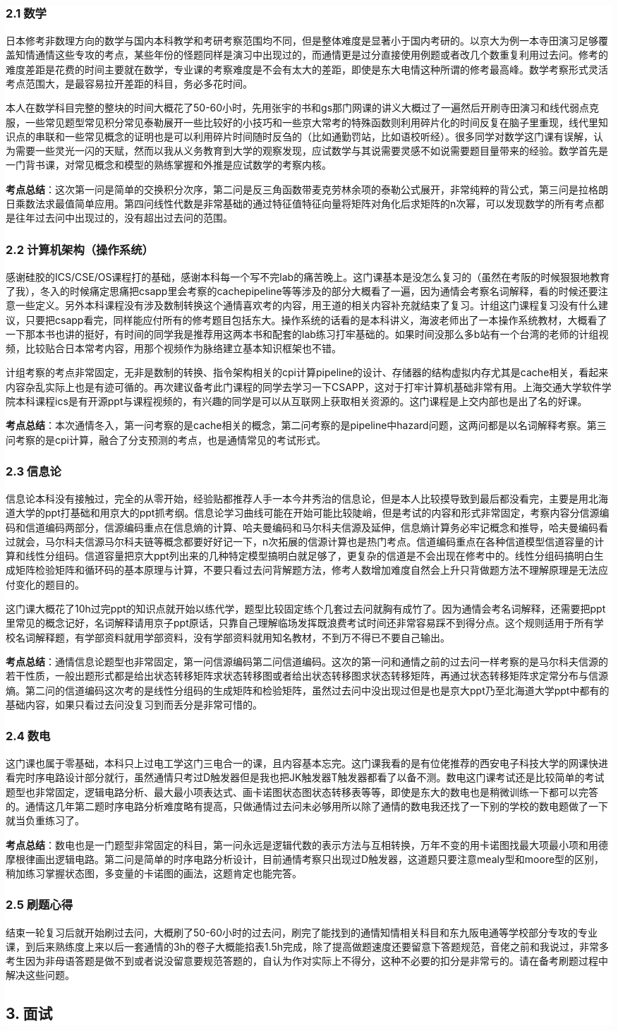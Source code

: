 ### 2.1 数学

日本修考非数理方向的数学与国内本科教学和考研考察范围均不同，但是整体难度是显著小于国内考研的。以京大为例一本寺田演习足够覆盖知情通情这些专攻的考点，某些年份的怪题同样是演习中出现过的，而通情更是过分直接使用例题或者改几个数重复利用过去问。修考的难度差距是花费的时间主要就在数学，专业课的考察难度是不会有太大的差距，即使是东大电情这种所谓的修考最高峰。数学考察形式灵活考点范围大，是最容易拉开差距的科目，务必多花时间。

本人在数学科目完整的整块的时间大概花了50-60小时，先用张宇的书和gs那门网课的讲义大概过了一遍然后开刷寺田演习和线代弱点克服，一些常见题型常见积分常见泰勒展开一些比较好的小技巧和一些京大常考的特殊函数则利用碎片化的时间反复在脑子里重现，线代里知识点的串联和一些常见概念的证明也是可以利用碎片时间随时反刍的（比如通勤罚站，比如语校听经）。很多同学对数学这门课有误解，认为需要一些灵光一闪的天赋，然而以我从义务教育到大学的观察发现，应试数学与其说需要灵感不如说需要题目量带来的经验。数学首先是一门背书课，对常见概念和模型的熟练掌握和外推是应试数学的考察内核。

**考点总结**：这次第一问是简单的交换积分次序，第二问是反三角函数带麦克劳林余项的泰勒公式展开，非常纯粹的背公式，第三问是拉格朗日乘数法求最值简单应用。第四问线性代数是非常基础的通过特征值特征向量将矩阵对角化后求矩阵的n次幂，可以发现数学的所有考点都是往年过去问中出现过的，没有超出过去问的范围。

### 2.2 计算机架构（操作系统）

感谢硅胶的ICS/CSE/OS课程打的基础，感谢本科每一个写不完lab的痛苦晚上。这门课基本是没怎么复习的（虽然在考阪的时候狠狠地教育了我），冬入的时候痛定思痛把csapp里会考察的cachepipeline等等涉及的部分大概看了一遍，因为通情会考察名词解释，看的时候还要注意一些定义。另外本科课程没有涉及数制转换这个通情喜欢考的内容，用王道的相关内容补充就结束了复习。计组这门课程复习没有什么建议，只要把csapp看完，同样能应付所有的修考题目包括东大。操作系统的话看的是本科讲义，海波老师出了一本操作系统教材，大概看了一下那本书也讲的挺好，有时间的同学我是推荐用这两本书和配套的lab练习打牢基础的。如果时间没那么多b站有一个台湾的老师的计组视频，比较贴合日本常考内容，用那个视频作为脉络建立基本知识框架也不错。

计组考察的考点非常固定，无非是数制的转换、指令架构相关的cpi计算pipeline的设计、存储器的结构虚拟内存尤其是cache相关，看起来内容杂乱实际上也是有迹可循的。再次建议备考此门课程的同学去学习一下CSAPP，这对于打牢计算机基础非常有用。上海交通大学软件学院本科课程ics是有开源ppt与课程视频的，有兴趣的同学是可以从互联网上获取相关资源的。这门课程是上交内部也是出了名的好课。

**考点总结**：本次通情冬入，第一问考察的是cache相关的概念，第二问考察的是pipeline中hazard问题，这两问都是以名词解释考察。第三问考察的是cpi计算，融合了分支预测的考点，也是通情常见的考试形式。

### 2.3 信息论

信息论本科没有接触过，完全的从零开始，经验贴都推荐人手一本今井秀治的信息论，但是本人比较摸导致到最后都没看完，主要是用北海道大学的ppt打基础和用京大的ppt抓考纲。信息论学习曲线可能在开始可能比较陡峭，但是考试的内容和形式非常固定，考察内容分信源编码和信道编码两部分，信源编码重点在信息熵的计算、哈夫曼编码和马尔科夫信源及延伸，信息熵计算务必牢记概念和推导，哈夫曼编码看过就会，马尔科夫信源马尔科夫链等概念都要好好记一下，n次拓展的信源计算也是热门考点。信道编码重点在各种信道模型信道容量的计算和线性分组码。信道容量把京大ppt列出来的几种特定模型搞明白就足够了，更复杂的信道是不会出现在修考中的。线性分组码搞明白生成矩阵检验矩阵和循环码的基本原理与计算，不要只看过去问背解题方法，修考人数增加难度自然会上升只背做题方法不理解原理是无法应付变化的题目的。

这门课大概花了10h过完ppt的知识点就开始以练代学，题型比较固定练个几套过去问就胸有成竹了。因为通情会考名词解释，还需要把ppt里常见的概念记好，名词解释请用京子ppt原话，只靠自己理解临场发挥既浪费考试时间还非常容易踩不到得分点。这个规则适用于所有学校名词解释题，有学部资料就用学部资料，没有学部资料就用知名教材，不到万不得已不要自己输出。

**考点总结**：通情信息论题型也非常固定，第一问信源编码第二问信道编码。这次的第一问和通情之前的过去问一样考察的是马尔科夫信源的若干性质，一般出题形式都是给出状态转移矩阵求状态转移图或者给出状态转移图求状态转移矩阵，再通过状态转移矩阵求定常分布与信源熵。第二问的信道编码这次考的是线性分组码的生成矩阵和检验矩阵，虽然过去问中没出现过但是也是京大ppt乃至北海道大学ppt中都有的基础内容，如果只看过去问没复习到而丢分是非常可惜的。

### 2.4 数电

这门课也属于零基础，本科只上过电工学这门三电合一的课，且内容基本忘完。这门课我看的是有位佬推荐的西安电子科技大学的网课快进看完时序电路设计部分就行，虽然通情只考过D触发器但是我也把JK触发器T触发器都看了以备不测。数电这门课考试还是比较简单的考试题型也非常固定，逻辑电路分析、最大最小项表达式、画卡诺图状态图状态转移表等等，即使是东大的数电也是稍微训练一下都可以完答的。通情这几年第二题时序电路分析难度略有提高，只做通情过去问未必够用所以除了通情的数电我还找了一下别的学校的数电题做了一下就当负重练习了。

**考点总结**：数电也是一门题型非常固定的科目，第一问永远是逻辑代数的表示方法与互相转换，万年不变的用卡诺图找最大项最小项和用德摩根律画出逻辑电路。第二问是简单的时序电路分析设计，目前通情考察只出现过D触发器，这道题只要注意mealy型和moore型的区别，稍加练习掌握状态图，多变量的卡诺图的画法，这题肯定也能完答。

### 2.5 刷题心得

结束一轮复习后就开始刷过去问，大概刷了50-60小时的过去问，刷完了能找到的通情知情相关科目和东九阪电通等学校部分专攻的专业课，到后来熟练度上来以后一套通情的3h的卷子大概能掐表1.5h完成，除了提高做题速度还要留意下答题规范，音佬之前和我说过，非常多考生因为非母语答题是做不到或者说没留意要规范答题的，自认为作对实际上不得分，这种不必要的扣分是非常亏的。请在备考刷题过程中解决这些问题。

## 3. 面试
